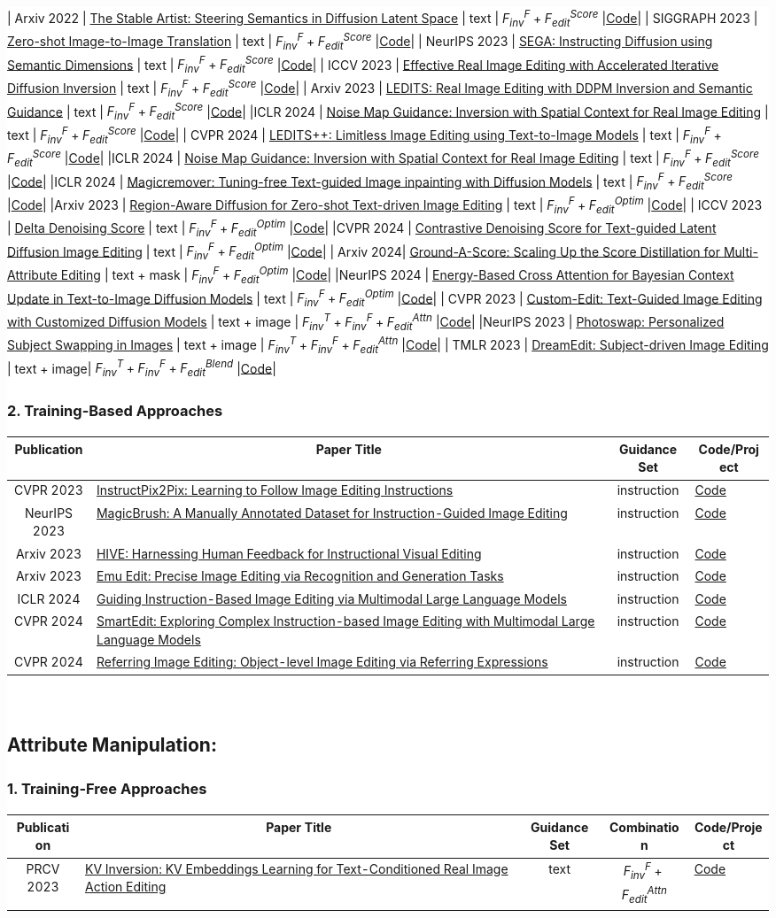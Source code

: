 | Arxiv 2022 |  [The Stable Artist: Steering Semantics in Diffusion Latent Space](https://arxiv.org/abs/2212.06013) |  text  | $F_{inv}^F+F_{edit}^{Score}$ |[Code]()|
| SIGGRAPH 2023  |  [Zero-shot Image-to-Image Translation](https://arxiv.org/abs/2302.03027) |  text  | $F_{inv}^F+F_{edit}^{Score}$  |[Code](https://github.com/pix2pixzero/pix2pix-zero)|
| NeurIPS 2023 | [SEGA: Instructing Diffusion using Semantic Dimensions](https://export.arxiv.org/abs/2301.12247v1)  |  text  | $F_{inv}^F+F_{edit}^{Score}$ |[Code]()|
| ICCV 2023 | [Effective Real Image Editing with Accelerated Iterative Diffusion Inversion](https://arxiv.org/abs/2309.04907) |  text  | $F_{inv}^F+F_{edit}^{Score}$ |[Code]()|
| Arxiv 2023  |   [LEDITS: Real Image Editing with DDPM Inversion and Semantic Guidance](https://arxiv.org/abs/2307.00522)  |  text  | $F_{inv}^F+F_{edit}^{Score}$  |[Code](https://huggingface.co/spaces/editing-images/ledits/tree/main)|
|ICLR 2024  |   [Noise Map Guidance: Inversion with Spatial Context for Real Image Editing](https://arxiv.org/abs/2402.04625) |  text  | $F_{inv}^F+F_{edit}^{Score}$ |[Code](https://github.com/hansam95/NMG)|
| CVPR 2024 |   [LEDITS++: Limitless Image Editing using Text-to-Image Models](https://arxiv.org/abs/2311.16711)  |  text  | $F_{inv}^F+F_{edit}^{Score}$ |[Code](https://github.com/huggingface/diffusers/tree/main/src/diffusers/pipelines/ledits_pp)|
|ICLR 2024  |   [Noise Map Guidance: Inversion with Spatial Context for Real Image Editing](https://arxiv.org/abs/2402.04625) |  text  | $F_{inv}^F+F_{edit}^{Score}$ |[Code](https://github.com/hansam95/NMG)|
|ICLR 2024 | [Magicremover: Tuning-free Text-guided Image inpainting with Diffusion Models](https://arxiv.org/abs/2310.02848) |  text  | $F_{inv}^F+F_{edit}^{Score}$ |[Code]()|
|Arxiv 2023 |    [Region-Aware Diffusion for Zero-shot Text-driven Image Editing](https://arxiv.org/abs/2302.11797) |  text  | $F_{inv}^F+F_{edit}^{Optim}$ |[Code]()|
| ICCV 2023 |  [Delta Denoising Score](https://arxiv.org/abs/2304.07090) |  text  | $F_{inv}^F+F_{edit}^{Optim}$ |[Code](https://github.com/google/prompt-to-prompt/blob/main/DDS_zeroshot.ipynb)|
|CVPR 2024 |  [Contrastive Denoising Score for Text-guided Latent Diffusion Image Editing](https://arxiv.org/abs/2311.18608) |  text  | $F_{inv}^F+F_{edit}^{Optim}$ |[Code](https://github.com/HyelinNAM/ContrastiveDenoisingScore)|
|  Arxiv 2024|  [Ground-A-Score: Scaling Up the Score Distillation for Multi-Attribute Editing](https://arxiv.org/abs/2403.13551) |  text + mask | $F_{inv}^F+F_{edit}^{Optim}$  |[Code](https://github.com/Ground-A-Score/Ground-A-Score/)|
|NeurIPS 2024 |  [Energy-Based Cross Attention for Bayesian Context Update in Text-to-Image Diffusion Models](https://arxiv.org/abs/2306.09869) |  text  | $F_{inv}^F+F_{edit}^{Optim}$ |[Code](https://github.com/EnergyAttention/Energy-Based-CrossAttention)|
| CVPR 2023 |   [Custom-Edit: Text-Guided Image Editing with Customized Diffusion Models](https://arxiv.org/abs/2305.15779)  |  text + image | $F_{inv}^T+F_{inv}^F+F_{edit}^{Attn}$  |[Code]()|
|NeurIPS 2023 |   [Photoswap: Personalized Subject Swapping in Images](https://arxiv.org/abs/2305.18286) |  text + image | $F_{inv}^T+F_{inv}^F+F_{edit}^{Attn}$ |[Code](https://github.com/eric-ai-lab/photoswap)|
| TMLR 2023 |    [DreamEdit: Subject-driven Image Editing](https://arxiv.org/abs/2306.12624) |  text + image| $F_{inv}^T+F_{inv}^F+F_{edit}^{Blend}$ |[Code](https://github.com/DreamEditBenchTeam/DreamEdit)|






### 2. Training-Based Approaches
| Publication |    Paper Title     |    Guidance Set    | Code/Project                                                 |
|:----:|-----------------------------------------------------------------------------------------------------------------------|:---------------:|--------------------------------------------------------------|
| CVPR 2023 |  [InstructPix2Pix: Learning to Follow Image Editing Instructions](https://arxiv.org/abs/2211.09800) |  instruction  | [Code](https://github.com/timothybrooks/instruct-pix2pix)|
| NeurIPS 2023  |  [MagicBrush: A Manually Annotated Dataset for Instruction-Guided Image Editing](https://arxiv.org/abs/2306.10012) |  instruction  | [Code](https://github.com/OSU-NLP-Group/MagicBrush)|
|Arxiv 2023 |   [HIVE: Harnessing Human Feedback for Instructional Visual Editing](https://arxiv.org/abs/2303.09618) |  instruction  | [Code](https://github.com/salesforce/HIVE)|
|Arxiv 2023 |    [Emu Edit: Precise Image Editing via Recognition and Generation Tasks](https://arxiv.org/abs/2311.10089) |  instruction  | [Code](https://emu-edit.metademolab.com/)|
|ICLR 2024 |  [Guiding Instruction-Based Image Editing via Multimodal Large Language Models](https://arxiv.org/abs/2309.17102) |  instruction  | [Code](https://mllm-ie.github.io/)|
|CVPR 2024|     [SmartEdit: Exploring Complex Instruction-based Image Editing with Multimodal Large Language Models](https://arxiv.org/abs/2312.06739) |  instruction  | [Code](https://github.com/TencentARC/SmartEdit)|
|CVPR 2024 | [Referring Image Editing: Object-level Image Editing via Referring Expressions](https://openaccess.thecvf.com/content/CVPR2024/html/Liu_Referring_Image_Editing_Object-level_Image_Editing_via_Referring_Expressions_CVPR_2024_paper.html)  |  instruction  | [Code]()|

<br>

## Attribute Manipulation:
### 1. Training-Free Approaches
| Publication |    Paper Title     |    Guidance Set      | Combination                                                                                                            | Code/Project                                                 |
|:----:|-----------------------------------------------------------------------------------------------------------------------|:---------------:|:-------:|--------------------------------------------------------------|
| PRCV 2023 |  [KV Inversion: KV Embeddings Learning for Text-Conditioned Real Image Action Editing](https://arxiv.org/abs/2309.16608) |    text     | $F_{inv}^F+F_{edit}^{Attn}$|[Code]()|